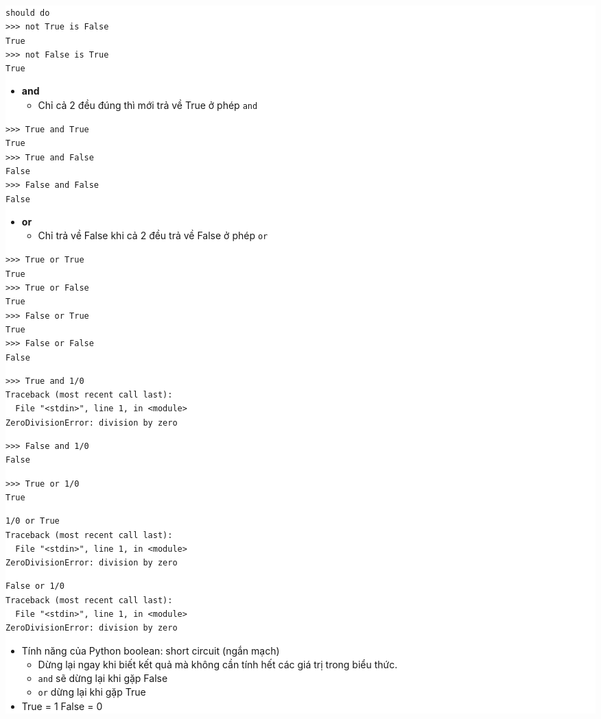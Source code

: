 ```
should do
>>> not True is False
True
>>> not False is True
True
```
- **and**
   + Chỉ cả 2 đều đúng thì mới trả về True ở phép `and`
```
>>> True and True
True
>>> True and False
False
>>> False and False
False
```

- **or**
  + Chỉ trả về False khi cả 2 đều trả về False ở phép `or`
```
>>> True or True
True
>>> True or False
True
>>> False or True
True
>>> False or False
False
```

```
>>> True and 1/0
Traceback (most recent call last):
  File "<stdin>", line 1, in <module>
ZeroDivisionError: division by zero
```
```
>>> False and 1/0
False
```
```
>>> True or 1/0
True
```
```
1/0 or True
Traceback (most recent call last):
  File "<stdin>", line 1, in <module>
ZeroDivisionError: division by zero
```
```
False or 1/0
Traceback (most recent call last):
  File "<stdin>", line 1, in <module>
ZeroDivisionError: division by zero
```
- Tính năng của Python boolean: short circuit (ngắn mạch)
   + Dừng lại ngay khi biết kết quả mà không cần tính hết các giá trị trong biểu thức.
   + `and` sẽ dừng lại khi gặp False
   + `or` dừng lại khi gặp True
- True = 1 False = 0
